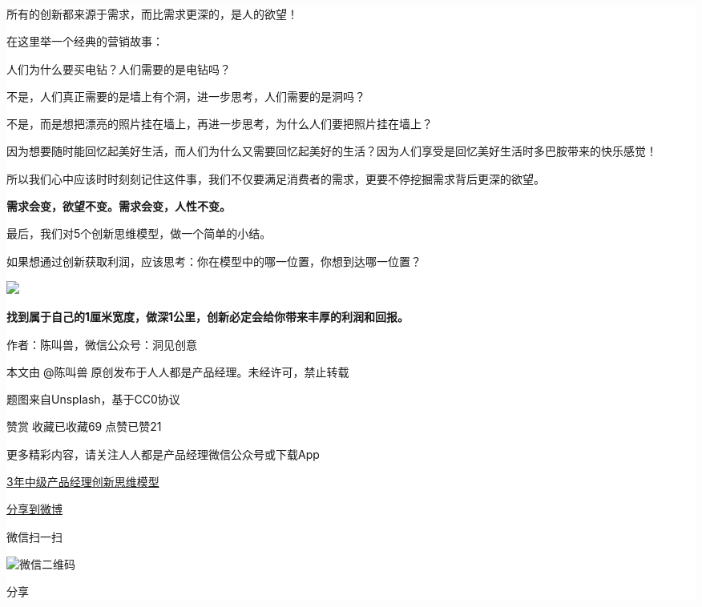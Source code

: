 所有的创新都来源于需求，而比需求更深的，是人的欲望！

在这里举一个经典的营销故事：

人们为什么要买电钻？人们需要的是电钻吗？

不是，人们真正需要的是墙上有个洞，进一步思考，人们需要的是洞吗？

不是，而是想把漂亮的照片挂在墙上，再进一步思考，为什么人们要把照片挂在墙上？

因为想要随时能回忆起美好生活，而人们为什么又需要回忆起美好的生活？因为人们享受是回忆美好生活时多巴胺带来的快乐感觉！

所以我们心中应该时时刻刻记住这件事，我们不仅要满足消费者的需求，更要不停挖掘需求背后更深的欲望。

**需求会变，欲望不变。需求会变，人性不变。**

最后，我们对5个创新思维模型，做一个简单的小结。

如果想通过创新获取利润，应该思考：你在模型中的哪一位置，你想到达哪一位置？

![](https://image.woshipm.com/wp-files/2022/07/81qd0CeUZrduuYxrDef9.png)

**找到属于自己的1厘米宽度，做深1公里，创新必定会给你带来丰厚的利润和回报。**

作者：陈叫兽，微信公众号：洞见创意

本文由 @陈叫兽 原创发布于人人都是产品经理。未经许可，禁止转载

题图来自Unsplash，基于CC0协议

赞赏 收藏已收藏69 点赞已赞21

更多精彩内容，请关注人人都是产品经理微信公众号或下载App

[3年](https://www.woshipm.com/tag/3%e5%b9%b4)[中级](https://www.woshipm.com/tag/%e4%b8%ad%e7%ba%a7)[产品经理](https://www.woshipm.com/tag/pmd)[创新思维模型](https://www.woshipm.com/tag/%e5%88%9b%e6%96%b0%e6%80%9d%e7%bb%b4%e6%a8%a1%e5%9e%8b)

[分享到微博](https://service.weibo.com/share/share.php?appkey=2775287854&title=产品经理必读：五种经典的创新思维模型&url=https://www.woshipm.com/pmd/5511881.html&pic=https://image.woshipm.com/wp-files/2022/07/uWpfVXLohzLtgKyGsXHv.jpg)

微信扫一扫

![微信二维码](https://api.pwmqr.com/qrcode/create/?url=https://www.woshipm.com/pmd/5511881.html)

分享